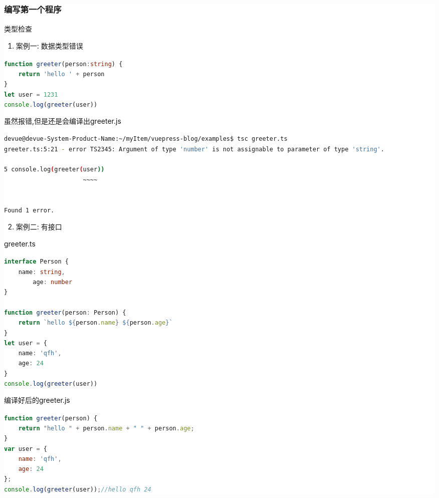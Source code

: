 ### 编写第一个程序
类型检查
1. 案例一: 数据类型错误
```typescript
function greeter(person:string) {
    return 'hello ' + person
}
let user = 1231
console.log(greeter(user))
```
虽然报错,但是还是会编译出greeter.js
```bash
devue@devue-System-Product-Name:~/myItem/vuepress-blog/examples$ tsc greeter.ts 
greeter.ts:5:21 - error TS2345: Argument of type 'number' is not assignable to parameter of type 'string'.

5 console.log(greeter(user))
                      ~~~~


Found 1 error.
```

2. 案例二: 有接口

greeter.ts
```typescript
interface Person {
    name: string,
        age: number
}

function greeter(person: Person) {
    return `hello ${person.name} ${person.age}`
}
let user = {
    name: 'qfh',
    age: 24
}
console.log(greeter(user))
```

编译好后的greeter.js
```javascript
function greeter(person) {
    return "hello " + person.name + " " + person.age;
}
var user = {
    name: 'qfh',
    age: 24
};
console.log(greeter(user));//hello qfh 24

```
